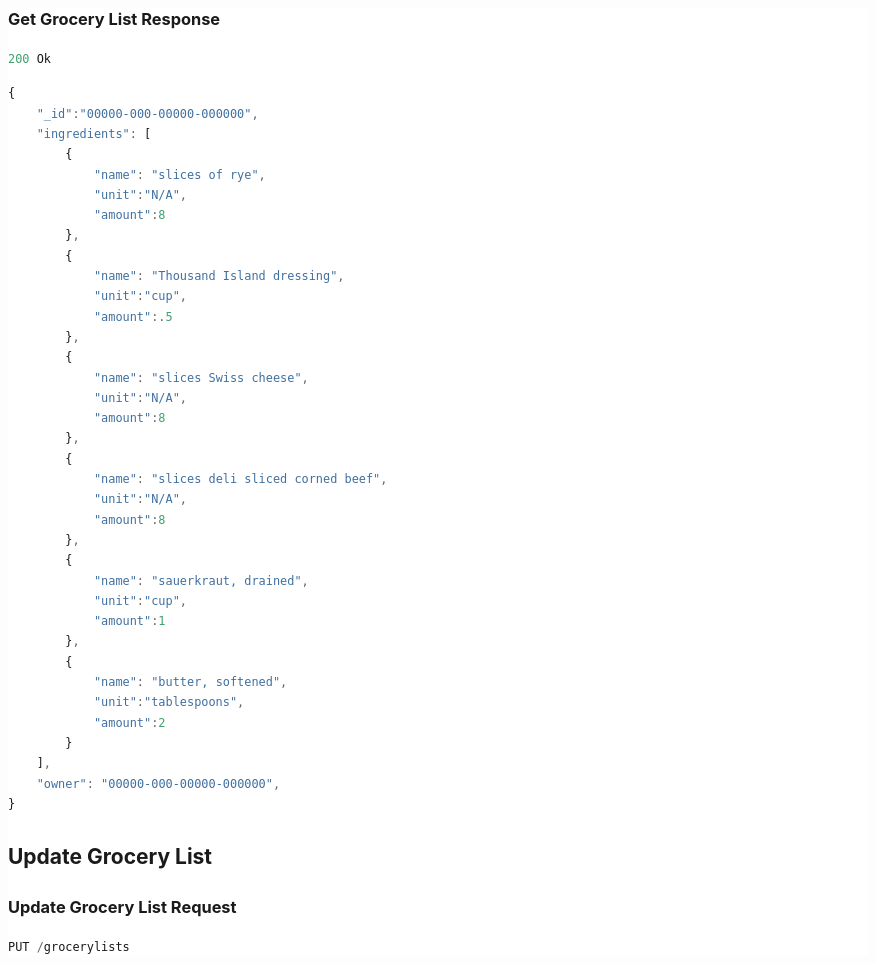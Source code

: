 ### Get Grocery List Response

```js
200 Ok
```

```js
{
    "_id":"00000-000-00000-000000",
    "ingredients": [
        {
            "name": "slices of rye",
            "unit":"N/A",
            "amount":8  
        },
        {
            "name": "Thousand Island dressing",
            "unit":"cup",
            "amount":.5  
        },
        {
            "name": "slices Swiss cheese",
            "unit":"N/A",
            "amount":8  
        },
        {
            "name": "slices deli sliced corned beef",
            "unit":"N/A",
            "amount":8  
        },
        {
            "name": "sauerkraut, drained",
            "unit":"cup",
            "amount":1  
        },
        {
            "name": "butter, softened",
            "unit":"tablespoons",
            "amount":2  
        }
    ],
    "owner": "00000-000-00000-000000",
}
```

## Update Grocery List

### Update Grocery List Request

```js
PUT /grocerylists
```
